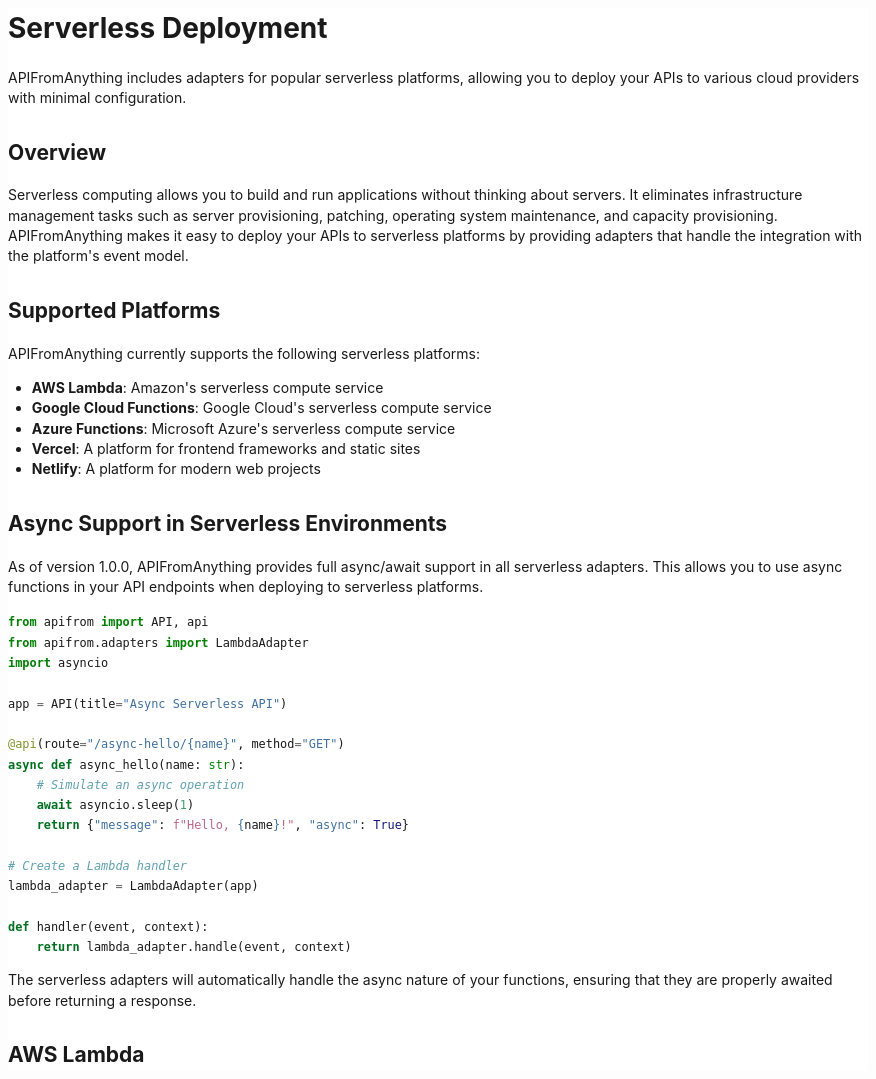 # Serverless Deployment

APIFromAnything includes adapters for popular serverless platforms, allowing you to deploy your APIs to various cloud providers with minimal configuration.

## Overview

Serverless computing allows you to build and run applications without thinking about servers. It eliminates infrastructure management tasks such as server provisioning, patching, operating system maintenance, and capacity provisioning. APIFromAnything makes it easy to deploy your APIs to serverless platforms by providing adapters that handle the integration with the platform's event model.

## Supported Platforms

APIFromAnything currently supports the following serverless platforms:

- **AWS Lambda**: Amazon's serverless compute service
- **Google Cloud Functions**: Google Cloud's serverless compute service
- **Azure Functions**: Microsoft Azure's serverless compute service
- **Vercel**: A platform for frontend frameworks and static sites
- **Netlify**: A platform for modern web projects

## Async Support in Serverless Environments

As of version 1.0.0, APIFromAnything provides full async/await support in all serverless adapters. This allows you to use async functions in your API endpoints when deploying to serverless platforms.

```python
from apifrom import API, api
from apifrom.adapters import LambdaAdapter
import asyncio

app = API(title="Async Serverless API")

@api(route="/async-hello/{name}", method="GET")
async def async_hello(name: str):
    # Simulate an async operation
    await asyncio.sleep(1)
    return {"message": f"Hello, {name}!", "async": True}

# Create a Lambda handler
lambda_adapter = LambdaAdapter(app)

def handler(event, context):
    return lambda_adapter.handle(event, context)
```

The serverless adapters will automatically handle the async nature of your functions, ensuring that they are properly awaited before returning a response.

## AWS Lambda
